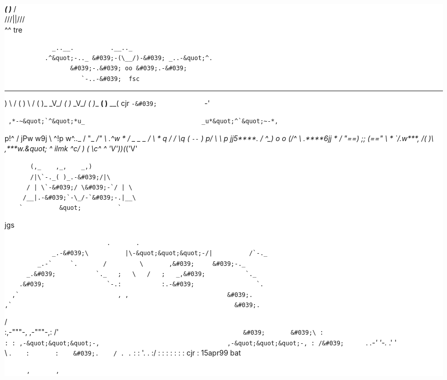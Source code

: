   ___(  )___
 /          \
/\/\/\||/\/\/\
      ^^ tre


   
                 _..__.          .__.._
               .^&quot;-.._ &#039;-(\__/)-&#039; _..-&quot;^.
                      &#039;-.&#039; oo &#039;.-&#039;
                         `-..-&#039;  fsc      






   __       __   ____       ____
   ) \     / (   )   \     /   (
  )_  \_V_/  _(   )_  \_V_/  _(
    )__   __(       )__   __(             cjr
       `-&#039;             `-&#039;







     ,*-~&quot;`^&quot;*u_                                _u*&quot;^`&quot;~-*,
  p!^       /  jPw                            w9j \        ^!p
w^.._      /      &quot;\_                      _/&quot;     \        _.^w
     *_   /          \_      _    _      _/         \     _* 
       q /           / \q   ( `--` )   p/ \          \   p
       jj5****._    /    ^\_) o  o (_/^    \    _.****6jj
                *_ /      &quot;==) ;; (==&quot;      \ _*
                 `/.w***,   /(    )\   ,***w.\&quot;
                  ^ ilmk ^c/ )    ( \c^      ^
                          &#039;V&#039;)_)(_(&#039;V&#039;


           (,_    ,_,    _,)
           /|\`-._( )_.-&#039;/|\
          / | \`-&#039;/ \&#039;-`/ | \
         /__|.-&#039;`-\_/-`&#039;-.|__\
        `          &quot;          `
jgs



                                .       .
                 _.-&#039;\          |\-&quot;&quot;&quot;-/|          /`-._
             _.-`     `.       /         \       ,&#039;     &#039;-._
          _.&#039;           `._   ;   \   /   ;   _,&#039;           `._
        .&#039;                 `-.:           :.-&#039;                 `.
      ,`                           , ,                           &#039;.
    ,`                                                             &#039;.
   /                                                                 \
  :,-&quot;&quot;&quot;-,                                                     ,-&quot;&quot;&quot;-,:
 /&#039;       `                                                   &#039;       &#039;\
          :                                                   :
          : ,-&quot;&quot;&quot;-,                                   ,-&quot;&quot;&quot;-, :
          /&#039;       `.       _.-&#039;         &#039;-._       .&#039;       &#039;\
                     \    .`    :       :    &#039;.    /
                      . .`       :     :       &#039;. .
                      :/          :   :          \:
                      :            : :            :
cjr                                 :
15apr99
bat



          ,       ,